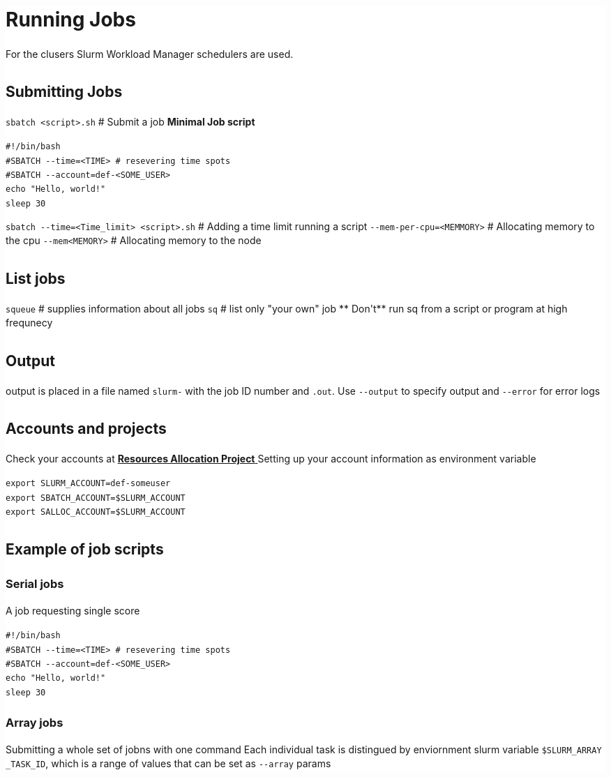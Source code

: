 # Running Jobs
For the clusers Slurm Workload Manager schedulers are used.
## Submitting Jobs
`sbatch <script>.sh` # Submit a job
**Minimal Job script** 
```
#!/bin/bash
#SBATCH --time=<TIME> # resevering time spots
#SBATCH --account=def-<SOME_USER>
echo "Hello, world!"
sleep 30
```
`sbatch --time=<Time_limit> <script>.sh` # Adding a time limit running a script
`--mem-per-cpu=<MEMMORY>` # Allocating memory to the cpu
`--mem<MEMORY>` # Allocating memory to the node

## List jobs
`squeue` # supplies information about all jobs
`sq` # list only "your own" job
** Don't** run sq from a script or program at high frequnecy
## Output
output is placed in a file named `slurm-` with the job ID number and `.out`. 
Use `--output` to specify output and `--error` for error logs
## Accounts and projects
Check your accounts at 
<a href="https://docs.alliancecan.ca/wiki/Frequently_Asked_Questions_about_the_CCDB#What_is_a_RAP.3F"> **Resources Allocation Project** </a>
Setting up your account information as environment variable
```
export SLURM_ACCOUNT=def-someuser
export SBATCH_ACCOUNT=$SLURM_ACCOUNT
export SALLOC_ACCOUNT=$SLURM_ACCOUNT
```
##  Example of job scripts
### Serial jobs
A job requesting single score
```
#!/bin/bash
#SBATCH --time=<TIME> # resevering time spots
#SBATCH --account=def-<SOME_USER>
echo "Hello, world!"
sleep 30
```
### Array jobs
Submitting a whole set of jobns with one command
Each individual task is distingued by enviornment slurm variable `$SLURM_ARRAY_TASK_ID`, which is a range of values that can be set as `--array` params
 